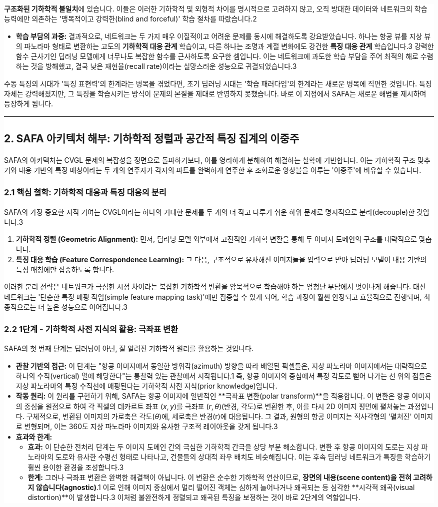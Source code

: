   **구조화된 기하학적 불일치**에 있습니다. 이들은 이러한 기하학적 및 외형적 차이를 명시적으로 고려하지 않고, 오직 방대한 데이터와 네트워크의 학습 능력에만 의존하는 '맹목적이고 강력한(blind and forceful)' 학습 절차를 따랐습니다.2

- **학습 부담의 과중:** 결과적으로, 네트워크는 두 가지 매우 이질적이고 어려운 문제를 동시에 해결하도록 강요받았습니다. 하나는 항공 뷰를 지상 뷰의 파노라마 형태로 변환하는 고도의 **기하학적 대응 관계** 학습이고, 다른 하나는 조명과 계절 변화에도 강건한 **특징 대응 관계** 학습입니다.3 강력한 함수 근사기인 딥러닝 모델에게 너무나도 복잡한 함수를 근사하도록 요구한 셈입니다. 이는 네트워크에 과도한 학습 부담을 주어 최적의 해로 수렴하는 것을 방해했고, 결국 낮은 재현율(recall rate)이라는 실망스러운 성능으로 귀결되었습니다.3

수동 특징의 시대가 '특징 표현력'의 한계라는 병목을 겪었다면, 초기 딥러닝 시대는 '학습 패러다임'의 한계라는 새로운 병목에 직면한 것입니다. 특징 자체는 강력해졌지만, 그 특징을 학습시키는 방식이 문제의 본질을 제대로 반영하지 못했습니다. 바로 이 지점에서 SAFA는 새로운 해법을 제시하며 등장하게 됩니다.

------



## 2.  SAFA 아키텍처 해부: 기하학적 정렬과 공간적 특징 집계의 이중주



SAFA의 아키텍처는 CVGL 문제의 복잡성을 정면으로 돌파하기보다, 이를 영리하게 분해하여 해결하는 철학에 기반합니다. 이는 기하학적 구조 맞추기와 내용 기반의 특징 매칭이라는 두 개의 연주자가 각자의 파트를 완벽하게 연주한 후 조화로운 앙상블을 이루는 '이중주'에 비유할 수 있습니다.



### 2.1  핵심 철학: 기하학적 대응과 특징 대응의 분리



SAFA의 가장 중요한 지적 기여는 CVGL이라는 하나의 거대한 문제를 두 개의 더 작고 다루기 쉬운 하위 문제로 명시적으로 분리(decouple)한 것입니다.3

1. **기하학적 정렬 (Geometric Alignment):** 먼저, 딥러닝 모델 외부에서 고전적인 기하학 변환을 통해 두 이미지 도메인의 구조를 대략적으로 맞춥니다.
2. **특징 대응 학습 (Feature Correspondence Learning):** 그 다음, 구조적으로 유사해진 이미지들을 입력으로 받아 딥러닝 모델이 내용 기반의 특징 매칭에만 집중하도록 합니다.

이러한 분리 전략은 네트워크가 극심한 시점 차이라는 복잡한 기하학적 변환을 암묵적으로 학습해야 하는 엄청난 부담에서 벗어나게 해줍니다. 대신 네트워크는 '단순한 특징 매핑 작업(simple feature mapping task)'에만 집중할 수 있게 되어, 학습 과정이 훨씬 안정되고 효율적으로 진행되며, 최종적으로는 더 높은 성능으로 이어집니다.3



### 2.2  1단계 - 기하학적 사전 지식의 활용: 극좌표 변환



SAFA의 첫 번째 단계는 딥러닝이 아닌, 잘 알려진 기하학적 원리를 활용하는 것입니다.

- **관찰 기반의 접근:** 이 단계는 "항공 이미지에서 동일한 방위각(azimuth) 방향을 따라 배열된 픽셀들은, 지상 파노라마 이미지에서는 대략적으로 하나의 수직(vertical) 열에 해당한다"는 통찰력 있는 관찰에서 시작됩니다.1 즉, 항공 이미지의 중심에서 특정 각도로 뻗어 나가는 선 위의 점들은 지상 파노라마의 특정 수직선에 매핑된다는 기하학적 사전 지식(prior knowledge)입니다.
- **작동 원리:** 이 원리를 구현하기 위해, SAFA는 항공 이미지에 일반적인 **극좌표 변환(polar transform)**을 적용합니다. 이 변환은 항공 이미지의 중심을 원점으로 하여 각 픽셀의 데카르트 좌표 $(x, y)$를 극좌표 $(r, \theta)$(반경, 각도)로 변환한 후, 이를 다시 2D 이미지 평면에 펼쳐놓는 과정입니다. 구체적으로, 변환된 이미지의 가로축은 각도($\theta$)에, 세로축은 반경(r)에 대응됩니다. 그 결과, 원형의 항공 이미지는 직사각형의 '펼쳐진' 이미지로 변형되며, 이는 360도 지상 파노라마 이미지와 유사한 구조적 레이아웃을 갖게 됩니다.3
- **효과와 한계:**
  - **효과:** 이 단순한 전처리 단계는 두 이미지 도메인 간의 극심한 기하학적 간극을 상당 부분 해소합니다. 변환 후 항공 이미지의 도로는 지상 파노라마의 도로와 유사한 수평선 형태로 나타나고, 건물들의 상대적 좌우 배치도 비슷해집니다. 이는 후속 딥러닝 네트워크가 특징을 학습하기 훨씬 용이한 환경을 조성합니다.3
  - **한계:** 그러나 극좌표 변환은 완벽한 해결책이 아닙니다. 이 변환은 순수한 기하학적 연산이므로, **장면의 내용(scene content)을 전혀 고려하지 않습니다(agnostic)**.1 이로 인해 이미지 중심에서 멀리 떨어진 객체는 심하게 늘어나거나 왜곡되는 등 심각한 **시각적 왜곡(visual distortion)**이 발생합니다.3 이처럼 불완전하게 정렬되고 왜곡된 특징을 보정하는 것이 바로 2단계의 역할입니다.

